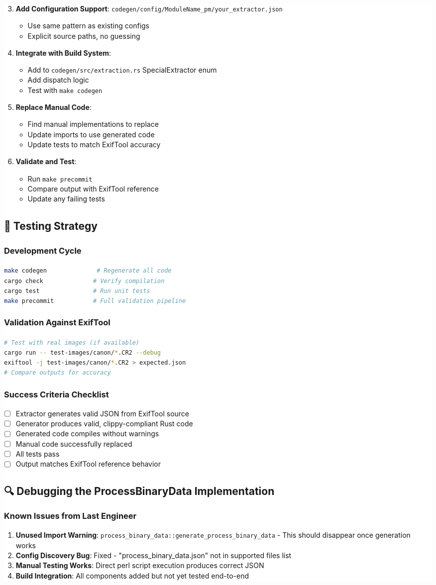 3. **Add Configuration Support**: `codegen/config/ModuleName_pm/your_extractor.json`
   - Use same pattern as existing configs
   - Explicit source paths, no guessing

4. **Integrate with Build System**: 
   - Add to `codegen/src/extraction.rs` SpecialExtractor enum
   - Add dispatch logic
   - Test with `make codegen`

5. **Replace Manual Code**:
   - Find manual implementations to replace
   - Update imports to use generated code
   - Update tests to match ExifTool accuracy

6. **Validate and Test**:
   - Run `make precommit`
   - Compare output with ExifTool reference
   - Update any failing tests

## 🧪 Testing Strategy

### Development Cycle
```bash
make codegen              # Regenerate all code  
cargo check              # Verify compilation
cargo test               # Run unit tests
make precommit           # Full validation pipeline
```

### Validation Against ExifTool
```bash
# Test with real images (if available)
cargo run -- test-images/canon/*.CR2 --debug
exiftool -j test-images/canon/*.CR2 > expected.json
# Compare outputs for accuracy
```

### Success Criteria Checklist
- [ ] Extractor generates valid JSON from ExifTool source
- [ ] Generator produces valid, clippy-compliant Rust code
- [ ] Generated code compiles without warnings
- [ ] Manual code successfully replaced
- [ ] All tests pass
- [ ] Output matches ExifTool reference behavior

## 🔍 Debugging the ProcessBinaryData Implementation

### Known Issues from Last Engineer
1. **Unused Import Warning**: `process_binary_data::generate_process_binary_data` - This should disappear once generation works
2. **Config Discovery Bug**: Fixed - "process_binary_data.json" not in supported files list
3. **Manual Testing Works**: Direct perl script execution produces correct JSON
4. **Build Integration**: All components added but not yet tested end-to-end

